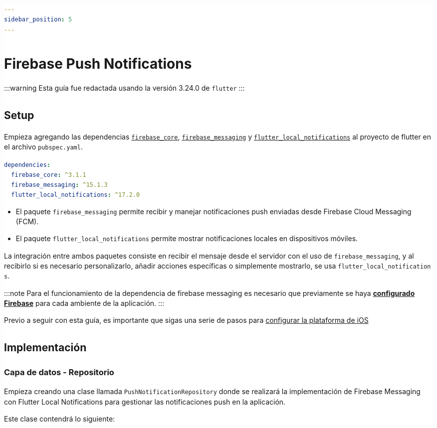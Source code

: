 ```yaml
---
sidebar_position: 5
---
```


# Firebase Push Notifications

:::warning
Esta guía fue redactada usando la versión 3.24.0 de `flutter`
:::

## Setup

Empieza agregando las dependencias [`firebase_core`](https://pub.dev/packages/firebase_core), [`firebase_messaging`](https://pub.dev/packages/firebase_messaging) y [`flutter_local_notifications`](https://pub.dev/packages/flutter_local_notifications) al proyecto de flutter en el archivo `pubspec.yaml`.

```yaml
dependencies:
  firebase_core: ^3.1.1
  firebase_messaging: ^15.1.3
  flutter_local_notifications: ^17.2.0
```

- El paquete `firebase_messaging` permite recibir y manejar notificaciones push enviadas desde Firebase Cloud Messaging (FCM).

- El paquete `flutter_local_notifications` permite mostrar notificaciones locales en dispositivos móviles.

La integración entre ambos paquetes consiste en recibir el mensaje desde el servidor con el uso de `firebase_messaging`, y al recibirlo si es necesario personalizarlo, añadir acciones específicas o simplemente mostrarlo, se usa `flutter_local_notifications`.

:::note
Para el funcionamiento de la dependencia de firebase messaging es necesario que previamente se haya [**configurado Firebase**](/docs/practical-guides/firebase-config/index.md) para cada ambiente de la aplicación.
:::

Previo a seguir con esta guía, es importante que sigas una serie de pasos para [configurar la plataforma de iOS](https://firebase.google.com/docs/cloud-messaging/flutter/client#ios)

## Implementación

### Capa de datos - Repositorio
Empieza creando una clase llamada `PushNotificationRepository` donde se realizará la implementación de Firebase Messaging con Flutter Local Notifications para gestionar las notificaciones push en la aplicación.

Este clase contendrá lo siguiente:
